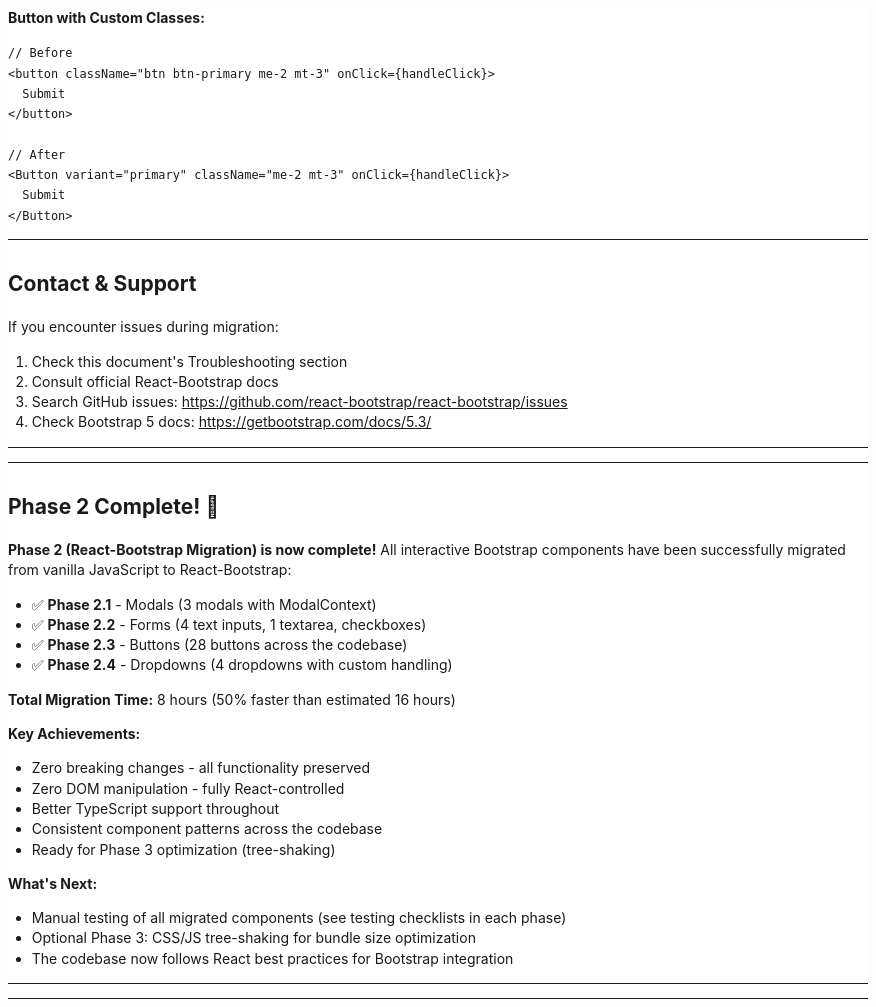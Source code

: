 **Button with Custom Classes:**
```tsx
// Before
<button className="btn btn-primary me-2 mt-3" onClick={handleClick}>
  Submit
</button>

// After
<Button variant="primary" className="me-2 mt-3" onClick={handleClick}>
  Submit
</Button>
```

---

## Contact & Support

If you encounter issues during migration:

1. Check this document's Troubleshooting section
2. Consult official React-Bootstrap docs
3. Search GitHub issues: https://github.com/react-bootstrap/react-bootstrap/issues
4. Check Bootstrap 5 docs: https://getbootstrap.com/docs/5.3/

---

---

## Phase 2 Complete! 🎉

**Phase 2 (React-Bootstrap Migration) is now complete!** All interactive Bootstrap components have been successfully migrated from vanilla JavaScript to React-Bootstrap:

- ✅ **Phase 2.1** - Modals (3 modals with ModalContext)
- ✅ **Phase 2.2** - Forms (4 text inputs, 1 textarea, checkboxes)
- ✅ **Phase 2.3** - Buttons (28 buttons across the codebase)
- ✅ **Phase 2.4** - Dropdowns (4 dropdowns with custom handling)

**Total Migration Time:** 8 hours (50% faster than estimated 16 hours)

**Key Achievements:**
- Zero breaking changes - all functionality preserved
- Zero DOM manipulation - fully React-controlled
- Better TypeScript support throughout
- Consistent component patterns across the codebase
- Ready for Phase 3 optimization (tree-shaking)

**What's Next:**
- Manual testing of all migrated components (see testing checklists in each phase)
- Optional Phase 3: CSS/JS tree-shaking for bundle size optimization
- The codebase now follows React best practices for Bootstrap integration

---

---
